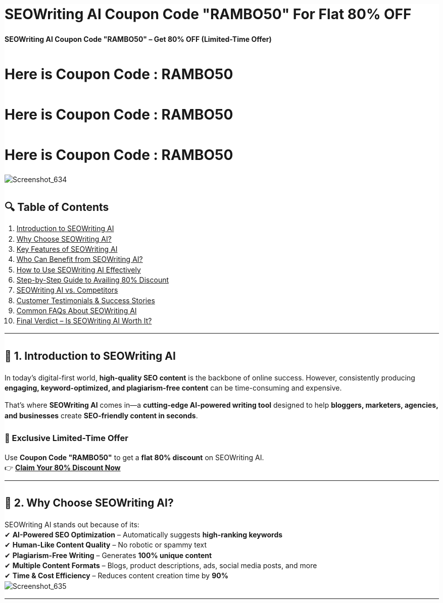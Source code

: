 # SEOWriting AI Coupon Code "RAMBO50" For Flat 80% OFF
**SEOWriting AI Coupon Code "RAMBO50" – Get 80% OFF (Limited-Time Offer)**  

# Here is Coupon Code : RAMBO50
# Here is Coupon Code : RAMBO50
# Here is Coupon Code : RAMBO50

![Screenshot_634](https://github.com/user-attachments/assets/bb72a475-f04d-4099-a3e5-098ade050d08)


## **🔍 Table of Contents**  
1. [Introduction to SEOWriting AI](#introduction)  
2. [Why Choose SEOWriting AI?](#why-choose)  
3. [Key Features of SEOWriting AI](#key-features)  
4. [Who Can Benefit from SEOWriting AI?](#who-benefits)  
5. [How to Use SEOWriting AI Effectively](#how-to-use)  
6. [Step-by-Step Guide to Availing 80% Discount](#discount-guide)  
7. [SEOWriting AI vs. Competitors](#vs-competitors)  
8. [Customer Testimonials & Success Stories](#testimonials)  
9. [Common FAQs About SEOWriting AI](#faqs)  
10. [Final Verdict – Is SEOWriting AI Worth It?](#verdict)  

---

## **📌 1. Introduction to SEOWriting AI**  

In today’s digital-first world, **high-quality SEO content** is the backbone of online success. However, consistently producing **engaging, keyword-optimized, and plagiarism-free content** can be time-consuming and expensive.  

That’s where **SEOWriting AI** comes in—a **cutting-edge AI-powered writing tool** designed to help **bloggers, marketers, agencies, and businesses** create **SEO-friendly content in seconds**.  

### **🎁 Exclusive Limited-Time Offer**  
Use **Coupon Code "RAMBO50"** to get a **flat 80% discount** on SEOWriting AI.  
👉 **[Claim Your 80% Discount Now](#)**  

---

## **🚀 2. Why Choose SEOWriting AI?**  

SEOWriting AI stands out because of its:  
✔ **AI-Powered SEO Optimization** – Automatically suggests **high-ranking keywords**  
✔ **Human-Like Content Quality** – No robotic or spammy text  
✔ **Plagiarism-Free Writing** – Generates **100% unique content**  
✔ **Multiple Content Formats** – Blogs, product descriptions, ads, social media posts, and more  
✔ **Time & Cost Efficiency** – Reduces content creation time by **90%**  
![Screenshot_635](https://github.com/user-attachments/assets/4b47699f-c4a3-40c0-80ff-464d2cc0ab53)

---